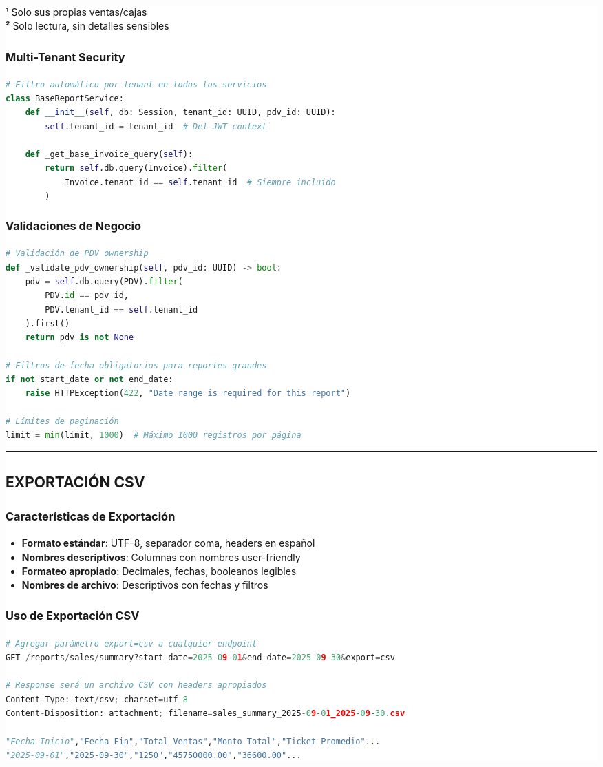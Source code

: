 **¹** Solo sus propias ventas/cajas  
**²** Solo lectura, sin detalles sensibles

### Multi-Tenant Security
```python
# Filtro automático por tenant en todos los servicios
class BaseReportService:
    def __init__(self, db: Session, tenant_id: UUID, pdv_id: UUID):
        self.tenant_id = tenant_id  # Del JWT context
        
    def _get_base_invoice_query(self):
        return self.db.query(Invoice).filter(
            Invoice.tenant_id == self.tenant_id  # Siempre incluido
        )
```

### Validaciones de Negocio
```python
# Validación de PDV ownership
def _validate_pdv_ownership(self, pdv_id: UUID) -> bool:
    pdv = self.db.query(PDV).filter(
        PDV.id == pdv_id,
        PDV.tenant_id == self.tenant_id
    ).first()
    return pdv is not None

# Filtros de fecha obligatorios para reportes grandes
if not start_date or not end_date:
    raise HTTPException(422, "Date range is required for this report")

# Límites de paginación
limit = min(limit, 1000)  # Máximo 1000 registros por página
```

---

## EXPORTACIÓN CSV

### Características de Exportación
- **Formato estándar**: UTF-8, separador coma, headers en español
- **Nombres descriptivos**: Columnas con nombres user-friendly
- **Formateo apropiado**: Decimales, fechas, booleanos legibles
- **Nombres de archivo**: Descriptivos con fechas y filtros

### Uso de Exportación CSV
```python
# Agregar parámetro export=csv a cualquier endpoint
GET /reports/sales/summary?start_date=2025-09-01&end_date=2025-09-30&export=csv

# Response será un archivo CSV con headers apropiados
Content-Type: text/csv; charset=utf-8
Content-Disposition: attachment; filename=sales_summary_2025-09-01_2025-09-30.csv

"Fecha Inicio","Fecha Fin","Total Ventas","Monto Total","Ticket Promedio"...
"2025-09-01","2025-09-30","1250","45750000.00","36600.00"...
```
